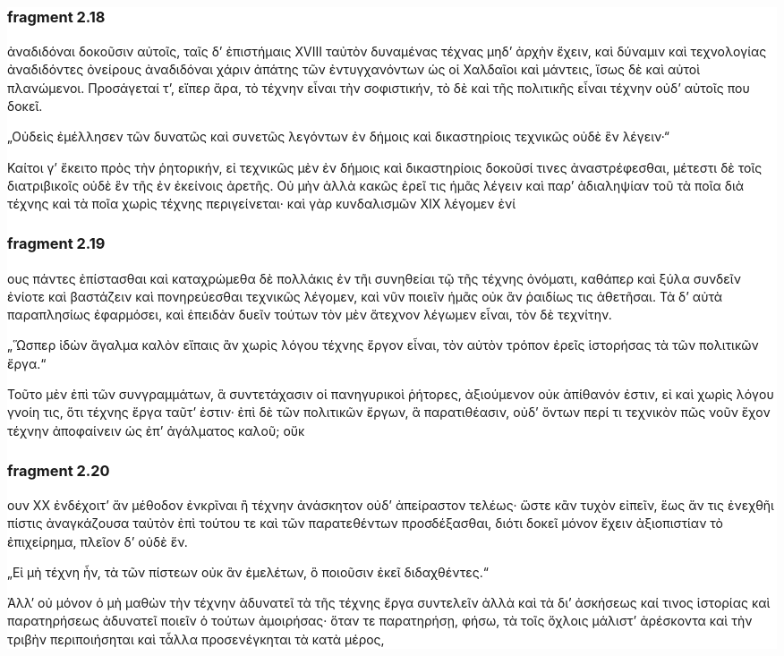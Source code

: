 ### fragment 2.18

<p rend="merge"> ἀναδιδόναι δοκοῦσιν αὐτοῖς, ταῖς δ’ ἐπιστήμαις <note type="marginal">XVIII</note>

<pb n="22"/>
ταὐτὸν δυναμένας τέχνας μηδʼ ἀρχὴν ἔχειν, καὶ
δύναμιν καὶ τεχνολογίας ἀναδιδόντες ὀνείρους ἀναδιδόναι
χάριν ἀπάτης τῶν ἐντυγχανόντων ὡς οἱ Χαλδαῖοι
καὶ μάντεις, ἴσως δὲ καὶ αὐτοὶ πλανώμενοι.
<lb n="5"/> Προσάγεταί τʼ, εἴπερ ἄρα, τὸ τέχνην εἶναι τὴν σοφιστικήν,
τὸ δὲ καὶ τῆς πολιτικῆς εἶναι τέχνην οὐδʼ αὐτοῖς
που δοκεῖ.</p>
<p>„Οὐδεὶς ἐμέλλησεν τῶν δυνατῶς καὶ συνετῶς λεγόντων
ἐν δήμοις καὶ δικαστηρίοις τεχνικῶς οὐδὲ ἓν
<lb n="10"/> λέγειν·“</p>
<p>Καίτοι γʼ ἔκειτο πρὸς τὴν ῥητορικήν, εἰ τεχνικῶς
μὲν ἐν δήμοις καὶ δικαστηρίοις δοκοῦσί τινες ἀναστρέφεσθαι,
μέτεστι δὲ τοῖς διατριβικοῖς οὐδὲ ἓν τῆς ἐν
ἐκείνοις ἀρετῆς. Οὐ μὴν ἀλλὰ κακῶς ἐρεῖ τις ἡμᾶς
<lb n="15"/> λέγειν καὶ παρʼ ἀδιαληψίαν τοῦ τὰ ποῖα διὰ τέχνης
καὶ τὰ ποῖα χωρὶς τέχνης περιγείνεται· καὶ γὰρ κυνδαλισμῶν
<note type="marginal">XIX</note> λέγομεν ἐνί </p>

### fragment 2.19

<p rend="merge">ους πάντες ἐπίστασθαι καὶ καταχρώμεθα
δὲ πολλάκις ἐν τῆι συνηθείαι τῷ τῆς τέχνης
ὀνόματι, καθάπερ καὶ ξύλα συνδεῖν ἐνίοτε καὶ βαστάζειν

<pb n="23"/>
καὶ πονηρεύεσθαι τεχνικῶς λέγομεν, καὶ νῦν ποιεῖν
ἡμᾶς οὐκ ἂν ῥαιδίως τις ἀθετῆσαι. Τὰ δʼ αὐτὰ παραπλησίως
ἐφαρμόσει, καὶ ἐπειδὰν δυεῖν τούτων τὸν μὲν
ἄτεχνον λέγωμεν εἶναι, τὸν δὲ τεχνίτην.</p>
<p>„Ὥσπερ ἰδὼν ἄγαλμα καλὸν εἴπαις ἂν χωρὶς λόγου <lb n="5"/>
τέχνης ἔργον εἶναι, τὸν αὐτὸν τρόπον ἐρεῖς ἱστορήσας
τὰ τῶν πολιτικῶν ἔργα.“</p>
<p>Τοῦτο μὲν ἐπὶ τῶν συνγραμμάτων, ἃ συντετάχασιν
οἱ πανηγυρικοὶ ῥήτορες, ἀξιούμενον οὐκ ἀπίθανόν
ἐστιν, εἰ καὶ χωρὶς λόγου γνοίη τις, ὅτι τέχνης ἔργα <lb n="10"/>
ταῦτʼ ἐστιν· ἐπὶ δὲ τῶν πολιτικῶν ἔργων, ἃ παρατιθέασιν,
οὐδʼ ὄντων περί τι τεχνικὸν πῶς νοῦν ἔχον
τέχνην ἀποφαίνειν ὡς ἐπʼ ἀγάλματος καλοῦ; οὔκ</p>

### fragment 2.20

<p rend="merge">ουν <note type="marginal">XX</note>
ἐνδέχοιτʼ ἄν μέθοδον ἐνκρῖναι ἢ τέχνην ἀνάσκητον
οὐδʼ ἀπείραστον τελέως· ὥστε κἂν τυχὸν εἰπεῖν, ἕως <lb n="15"/>
ἄν τις ἐνεχθῆι πίστις ἀναγκάζουσα ταὐτὸν ἐπὶ τούτου
τε καὶ τῶν παρατεθέντων προσδέξασθαι, διότι δοκεῖ
μόνον ἔχειν ἀξιοπιστίαν τὸ ἐπιχείρημα, πλεῖον δʼ
οὐδὲ ἕν.</p>
<p>„Εἰ μὴ τέχνη ἦν, τὰ τῶν πίστεων οὐκ ἂν ἐμελέτων, <lb n="20"/>
ὃ ποιοῦσιν ἐκεῖ διδαχθέντες.“</p>
<p>Ἀλλʼ οὐ μόνον ὁ μὴ μαθὼν τὴν τέχνην ἀδυνατεῖ
τὰ τῆς τέχνης ἔργα συντελεῖν ἀλλὰ καὶ τὰ διʼ ἀσκήσεως
καί τινος ἱστορίας καὶ παρατηρήσεως ἀδυνατεῖ
ποιεῖν ὁ τούτων ἀμοιρήσας· ὅταν τε παρατηρήσῃ, φήσω, <lb n="25"/>
τὰ τοῖς ὄχλοις μάλιστʼ ἀρέσκοντα καὶ τὴν τριβὴν περιποιήσηται
καὶ τἆλλα προσενέγκηται τὰ κατὰ μέρος,
